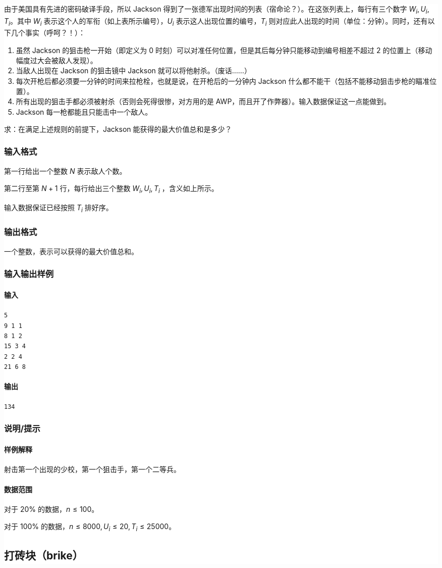 由于美国具有先进的密码破译手段，所以 $\text{Jackson}$ 得到了一张德军出现时间的列表（宿命论？）。在这张列表上，每行有三个数字 $W_i,U_i,T_i$。其中 $W_i$ 表示这个人的军衔（如上表所示编号），$U_i$ 表示这人出现位置的编号，$T_i$ 则对应此人出现的时间（单位：分钟）。同时，还有以下几个事实（呼呵？！）：

1. 虽然 $\text{Jackson}$ 的狙击枪一开始（即定义为 $0$ 时刻）可以对准任何位置，但是其后每分钟只能移动到编号相差不超过 $2$ 的位置上（移动幅度过大会被敌人发现）。
2. 当敌人出现在 $\text{Jackson}$ 的狙击镜中 $\text{Jackson}$ 就可以将他射杀。（废话……）
3. 每次开枪后都必须要一分钟的时间来拉枪栓，也就是说，在开枪后的一分钟内 $\text{Jackson}$ 什么都不能干（包括不能移动狙击步枪的瞄准位置）。 
4. 所有出现的狙击手都必须被射杀（否则会死得很惨，对方用的是 $\text{AWP}$，而且开了作弊器）。输入数据保证这一点能做到。
5. $\text{Jackson}$ 每一枪都能且只能击中一个敌人。

求：在满足上述规则的前提下，$\text{Jackson}$ 能获得的最大价值总和是多少？

### 输入格式

第一行给出一个整数 $N$ 表示敌人个数。

第二行至第 $N+1$ 行，每行给出三个整数 $W_i,U_i,T_i$ ，含义如上所示。

输入数据保证已经按照 $T_i$ 排好序。

### 输出格式

一个整数，表示可以获得的最大价值总和。

### 输入输出样例

#### 输入

```
5
9 1 1
8 1 2
15 3 4
2 2 4
21 6 8
```

#### 输出

```
134
```

### 说明/提示

#### 样例解释

射击第一个出现的少校，第一个狙击手，第一个二等兵。

#### 数据范围

对于 $20\%$ 的数据，$n\leq 100$。

对于 $100\%$ 的数据，$n\leq 8000,U_i\leq 20,T_i\leq 25000$。

## 打砖块（$\text{brike}$）
